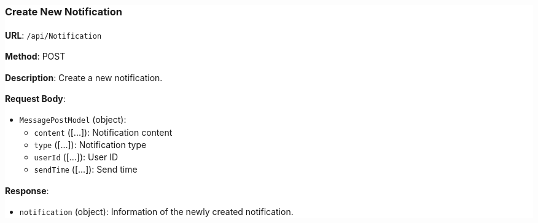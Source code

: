 ### Create New Notification

**URL**: `/api/Notification`

**Method**: POST

**Description**: Create a new notification.

**Request Body**:
- `MessagePostModel` (object):
  - `content` ([...]): Notification content
  - `type` ([...]): Notification type
  - `userId` ([...]): User ID
  - `sendTime` ([...]): Send time

**Response**:
- `notification` (object): Information of the newly created notification.